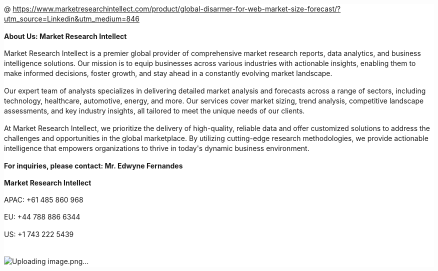 @</strong>&nbsp;<a href="https://www.marketresearchintellect.com/product/global-disarmer-for-web-market-size-forecast/?utm_source=Linkedin&utm_medium=846">https://www.marketresearchintellect.com/product/global-disarmer-for-web-market-size-forecast/?utm_source=Linkedin&utm_medium=846</a></span></p><p><strong>About Us: Market Research Intellect</strong></p><p>Market Research Intellect is a premier global provider of comprehensive market research reports, data analytics, and business intelligence solutions. Our mission is to equip businesses across various industries with actionable insights, enabling them to make informed decisions, foster growth, and stay ahead in a constantly evolving market landscape.</p><p>Our expert team of analysts specializes in delivering detailed market analysis and forecasts across a range of sectors, including technology, healthcare, automotive, energy, and more. Our services cover market sizing, trend analysis, competitive landscape assessments, and key industry insights, all tailored to meet the unique needs of our clients.</p><p>At Market Research Intellect, we prioritize the delivery of high-quality, reliable data and offer customized solutions to address the challenges and opportunities in the global marketplace. By utilizing cutting-edge research methodologies, we provide actionable intelligence that empowers organizations to thrive in today's dynamic business environment.</p><p><strong>For inquiries, please contact: Mr. Edwyne Fernandes</strong></p><p><strong>Market Research Intellect</strong></p><p>APAC: +61 485 860 968</p><p>EU: +44 788 886 6344</p><p>US: +1 743 222 5439</p></div><div class="article-main__content" data-test-id="publishing-text-block">&nbsp;</div>
![Uploading image.png…]()
